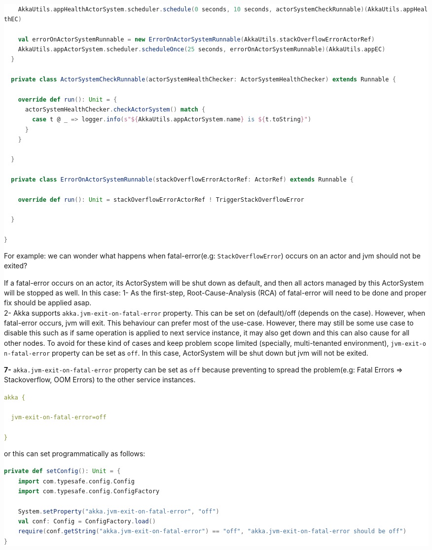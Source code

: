```scala
    AkkaUtils.appHealthActorSystem.scheduler.schedule(0 seconds, 10 seconds, actorSystemCheckRunnable)(AkkaUtils.appHealthEC)

    val errorOnActorSystemRunnable = new ErrorOnActorSystemRunnable(AkkaUtils.stackOverflowErrorActorRef)
    AkkaUtils.appActorSystem.scheduler.scheduleOnce(25 seconds, errorOnActorSystemRunnable)(AkkaUtils.appEC)
  }

  private class ActorSystemCheckRunnable(actorSystemHealthChecker: ActorSystemHealthChecker) extends Runnable {

    override def run(): Unit = {
      actorSystemHealthChecker.checkActorSystem() match {
        case t @ _ => logger.info(s"${AkkaUtils.appActorSystem.name} is ${t.toString}")
      }
    }

  }

  private class ErrorOnActorSystemRunnable(stackOverflowErrorActorRef: ActorRef) extends Runnable {

    override def run(): Unit = stackOverflowErrorActorRef ! TriggerStackOverflowError

  }

}
```

For example: we can wonder what happens when fatal-error(e.g: `StackOverflowError`) occurs on an actor and jvm should not be exited?

If a fatal-error occurs on an actor, its ActorSystem will be shut down as default, and then all actors managed by this ActorSystem will be stopped as well. In this case:
1- As the first-step, Root-Cause-Analysis (RCA) of fatal-error will need to be done and proper fix should be applied asap. \
2- Akka supports `akka.jvm-exit-on-fatal-error` property. This can be set on (default)/off (depends on the case). However, when fatal-error occurs, jvm will exit. This behaviour can prefer most of the use-case. However, there may still be some use case to disable this such as if same operation is applied to next service instance, 
it may also get down and this can also cause for all other nodes. To avoid for these kind of cases and keep problem scope limited (specially, multi-tenanted environment), `jvm-exit-on-fatal-error` property can be set as `off`. 
In this case, ActorSystem will be shut down but jvm will not be exited.

**7-** `akka.jvm-exit-on-fatal-error` property can be set as `off` because preventing to spread the problem(e.g: Fatal Errors => Stackoverflow, OOM Errors) to the other service instances.
```yaml
akka {

  jvm-exit-on-fatal-error=off

}
```
or this can set programmatically as follows:
```scala
private def setConfig(): Unit = {
    import com.typesafe.config.Config
    import com.typesafe.config.ConfigFactory

    System.setProperty("akka.jvm-exit-on-fatal-error", "off")
    val conf: Config = ConfigFactory.load()
    require(conf.getString("akka.jvm-exit-on-fatal-error") == "off", "akka.jvm-exit-on-fatal-error should be off")
}
```